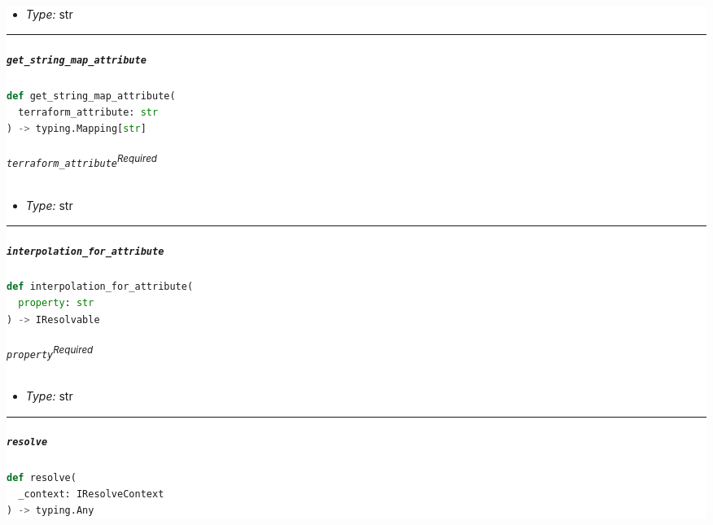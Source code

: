 - *Type:* str

---

##### `get_string_map_attribute` <a name="get_string_map_attribute" id="rhizo-co-terraform-provider-oci.dataOciMediaServicesStreamPackagingConfigs.DataOciMediaServicesStreamPackagingConfigsFilterOutputReference.getStringMapAttribute"></a>

```python
def get_string_map_attribute(
  terraform_attribute: str
) -> typing.Mapping[str]
```

###### `terraform_attribute`<sup>Required</sup> <a name="terraform_attribute" id="rhizo-co-terraform-provider-oci.dataOciMediaServicesStreamPackagingConfigs.DataOciMediaServicesStreamPackagingConfigsFilterOutputReference.getStringMapAttribute.parameter.terraformAttribute"></a>

- *Type:* str

---

##### `interpolation_for_attribute` <a name="interpolation_for_attribute" id="rhizo-co-terraform-provider-oci.dataOciMediaServicesStreamPackagingConfigs.DataOciMediaServicesStreamPackagingConfigsFilterOutputReference.interpolationForAttribute"></a>

```python
def interpolation_for_attribute(
  property: str
) -> IResolvable
```

###### `property`<sup>Required</sup> <a name="property" id="rhizo-co-terraform-provider-oci.dataOciMediaServicesStreamPackagingConfigs.DataOciMediaServicesStreamPackagingConfigsFilterOutputReference.interpolationForAttribute.parameter.property"></a>

- *Type:* str

---

##### `resolve` <a name="resolve" id="rhizo-co-terraform-provider-oci.dataOciMediaServicesStreamPackagingConfigs.DataOciMediaServicesStreamPackagingConfigsFilterOutputReference.resolve"></a>

```python
def resolve(
  _context: IResolveContext
) -> typing.Any
```
